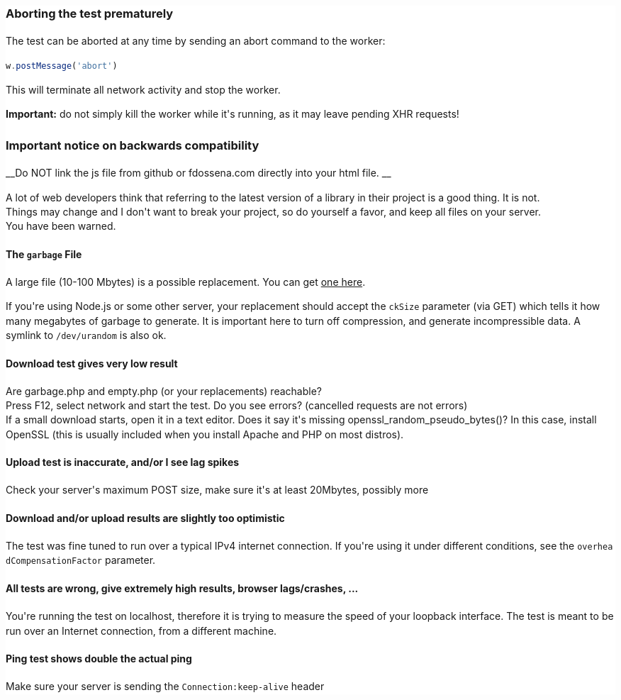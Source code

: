 ### Aborting the test prematurely
The test can be aborted at any time by sending an abort command to the worker:

```js
w.postMessage('abort')
```

This will terminate all network activity and stop the worker.

__Important:__ do not simply kill the worker while it's running, as it may leave pending XHR requests!

### Important notice on backwards compatibility
__Do NOT link the js file from github or fdossena.com directly into your html file.  __

A lot of web developers think that referring to the latest version of a library in their project is a good thing. It is not.  
Things may change and I don't want to break your project, so do yourself a favor, and keep all files on your server.  
You have been warned.

####  The `garbage` File
A large file (10-100 Mbytes) is a possible replacement. You can get [one here](http://downloads.fdossena.com/geth.php?r=speedtest-bigfile).

If you're using Node.js or some other server, your replacement should accept the `ckSize` parameter (via GET) which tells it how many megabytes of garbage to generate.
It is important here to turn off compression, and generate incompressible data.
A symlink to `/dev/urandom` is also ok.

#### Download test gives very low result
Are garbage.php and empty.php (or your replacements) reachable?  
Press F12, select network and start the test. Do you see errors? (cancelled requests are not errors)  
If a small download starts, open it in a text editor. Does it say it's missing openssl_random_pseudo_bytes()? In this case, install OpenSSL (this is usually included when you install Apache and PHP on most distros).

#### Upload test is inaccurate, and/or I see lag spikes
Check your server's maximum POST size, make sure it's at least 20Mbytes, possibly more

#### Download and/or upload results are slightly too optimistic
The test was fine tuned to run over a typical IPv4 internet connection. If you're using it under different conditions, see the ``overheadCompensationFactor`` parameter.

#### All tests are wrong, give extremely high results, browser lags/crashes, ...
You're running the test on localhost, therefore it is trying to measure the speed of your loopback interface. The test is meant to be run over an Internet connection, from a different machine.

#### Ping test shows double the actual ping
Make sure your server is sending the ```Connection:keep-alive``` header
